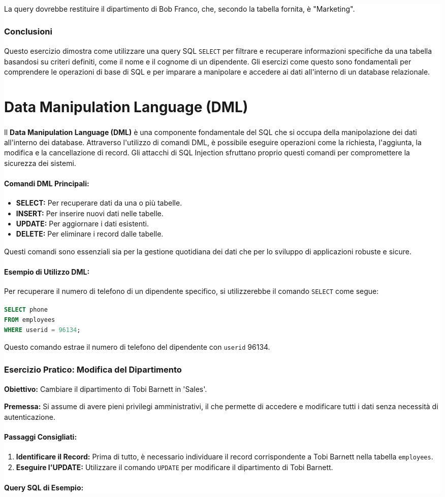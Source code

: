 La query dovrebbe restituire il dipartimento di Bob Franco, che, secondo la tabella fornita, è "Marketing".

### Conclusioni

Questo esercizio dimostra come utilizzare una query SQL `SELECT` per filtrare e recuperare informazioni specifiche da una tabella basandosi su criteri definiti, come il nome e il cognome di un dipendente. Gli esercizi come questo sono fondamentali per comprendere le operazioni di base di SQL e per imparare a manipolare e accedere ai dati all'interno di un database relazionale.
# Data Manipulation Language (DML)

Il **Data Manipulation Language (DML)** è una componente fondamentale del SQL che si occupa della manipolazione dei dati all'interno dei database. Attraverso l'utilizzo di comandi DML, è possibile eseguire operazioni come la richiesta, l'aggiunta, la modifica e la cancellazione di record. Gli attacchi di SQL Injection sfruttano proprio questi comandi per compromettere la sicurezza dei sistemi.

#### Comandi DML Principali:

- **SELECT:** Per recuperare dati da una o più tabelle.
- **INSERT:** Per inserire nuovi dati nelle tabelle.
- **UPDATE:** Per aggiornare i dati esistenti.
- **DELETE:** Per eliminare i record dalle tabelle.

Questi comandi sono essenziali sia per la gestione quotidiana dei dati che per lo sviluppo di applicazioni robuste e sicure.

#### Esempio di Utilizzo DML:

Per recuperare il numero di telefono di un dipendente specifico, si utilizzerebbe il comando `SELECT` come segue:

```sql
SELECT phone
FROM employees
WHERE userid = 96134;
```

Questo comando estrae il numero di telefono del dipendente con `userid` 96134.

### Esercizio Pratico: Modifica del Dipartimento

**Obiettivo:** Cambiare il dipartimento di Tobi Barnett in 'Sales'.

**Premessa:** Si assume di avere pieni privilegi amministrativi, il che permette di accedere e modificare tutti i dati senza necessità di autenticazione.

#### Passaggi Consigliati:

1. **Identificare il Record:** Prima di tutto, è necessario individuare il record corrispondente a Tobi Barnett nella tabella `employees`.
2. **Eseguire l'UPDATE:** Utilizzare il comando `UPDATE` per modificare il dipartimento di Tobi Barnett.

#### Query SQL di Esempio:
